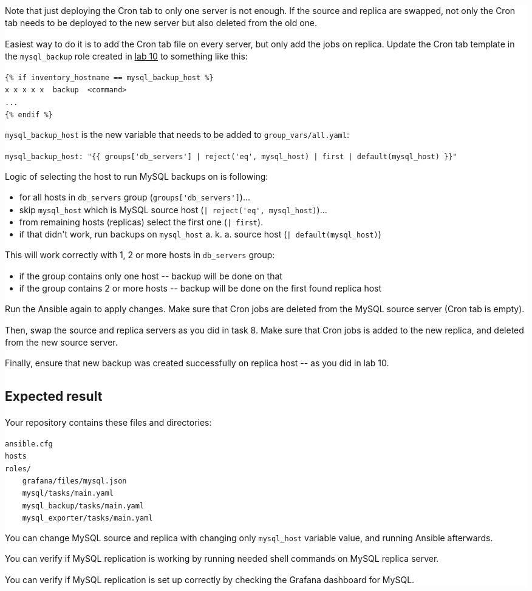 Note that just deploying the Cron tab to only one server is not enough. If the source and replica
are swapped, not only the Cron tab needs to be deployed to the new server but also deleted from the
old one.

Easiest way to do it is to add the Cron tab file on every server, but only add the jobs on replica.
Update the Cron tab template in the `mysql_backup` role created in [lab 10](../10-backups) to
something like this:

    {% if inventory_hostname == mysql_backup_host %}
    x x x x x  backup  <command>
    ...
    {% endif %}

`mysql_backup_host` is the new variable that needs to be added to `group_vars/all.yaml`:

    mysql_backup_host: "{{ groups['db_servers'] | reject('eq', mysql_host) | first | default(mysql_host) }}"

Logic of selecting the host to run MySQL backups on is following:
 - for all hosts in `db_servers` group (`groups['db_servers']`)...
 - skip `mysql_host` which is MySQL source host (`| reject('eq', mysql_host)`)...
 - from remaining hosts (replicas) select the first one (`| first`).
 - if that didn't work, run backups on `mysql_host` a. k. a. source host (`| default(mysql_host)`)

This will work correctly with 1, 2 or more hosts in `db_servers` group:
 - if the group contains only one host -- backup will be done on that
 - if the group contains 2 or more hosts -- backup will be done on the first found replica host

Run the Ansible again to apply changes. Make sure that Cron jobs are deleted from the MySQL source
server (Cron tab is empty).

Then, swap the source and replica servers as you did in task 8. Make sure that Cron jobs is added to
the new replica, and deleted from the new source server.

Finally, ensure that new backup was created successfully on replica host -- as you did in lab 10.


## Expected result

Your repository contains these files and directories:

    ansible.cfg
    hosts
    roles/
        grafana/files/mysql.json
        mysql/tasks/main.yaml
        mysql_backup/tasks/main.yaml
        mysql_exporter/tasks/main.yaml

You can change MySQL source and replica with changing only `mysql_host` variable value, and running
Ansible afterwards.

You can verify if MySQL replication is working by running needed shell commands on MySQL replica
server.

You can verify if MySQL replication is set up correctly by checking the Grafana dashboard for MySQL.
